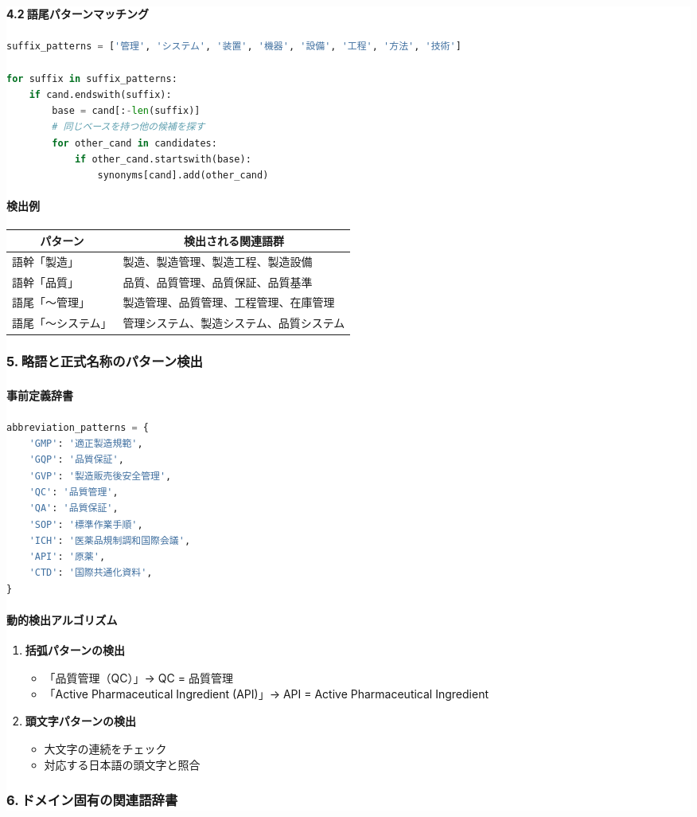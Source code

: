 #### 4.2 語尾パターンマッチング
```python
suffix_patterns = ['管理', 'システム', '装置', '機器', '設備', '工程', '方法', '技術']

for suffix in suffix_patterns:
    if cand.endswith(suffix):
        base = cand[:-len(suffix)]
        # 同じベースを持つ他の候補を探す
        for other_cand in candidates:
            if other_cand.startswith(base):
                synonyms[cand].add(other_cand)
```

#### 検出例

| パターン | 検出される関連語群 |
|---------|------------------|
| 語幹「製造」 | 製造、製造管理、製造工程、製造設備 |
| 語幹「品質」 | 品質、品質管理、品質保証、品質基準 |
| 語尾「〜管理」 | 製造管理、品質管理、工程管理、在庫管理 |
| 語尾「〜システム」 | 管理システム、製造システム、品質システム |

### 5. 略語と正式名称のパターン検出

#### 事前定義辞書
```python
abbreviation_patterns = {
    'GMP': '適正製造規範',
    'GQP': '品質保証',
    'GVP': '製造販売後安全管理',
    'QC': '品質管理',
    'QA': '品質保証',
    'SOP': '標準作業手順',
    'ICH': '医薬品規制調和国際会議',
    'API': '原薬',
    'CTD': '国際共通化資料',
}
```

#### 動的検出アルゴリズム
1. **括弧パターンの検出**
   - 「品質管理（QC）」→ QC = 品質管理
   - 「Active Pharmaceutical Ingredient (API)」→ API = Active Pharmaceutical Ingredient

2. **頭文字パターンの検出**
   - 大文字の連続をチェック
   - 対応する日本語の頭文字と照合

### 6. ドメイン固有の関連語辞書
